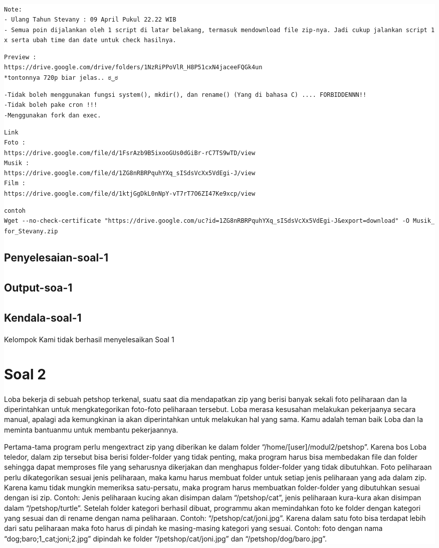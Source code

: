 ```
Note:
- Ulang Tahun Stevany : 09 April Pukul 22.22 WIB
- Semua poin dijalankan oleh 1 script di latar belakang, termasuk mendownload file zip-nya. Jadi cukup jalankan script 1x serta ubah time dan date untuk check hasilnya.
```

```
Preview :
https://drive.google.com/drive/folders/1NzRiPPoVlR_H8P51cxN4jaceeFQGk4un
*tontonnya 720p biar jelas.. ಠ‿ಠ
```
```
-Tidak boleh menggunakan fungsi system(), mkdir(), dan rename() (Yang di bahasa C) .... FORBIDDENNN!!
-Tidak boleh pake cron !!!
-Menggunakan fork dan exec.
```
```
Link
Foto :
https://drive.google.com/file/d/1FsrAzb9B5ixooGUs0dGiBr-rC7TS9wTD/view
Musik :
https://drive.google.com/file/d/1ZG8nRBRPquhYXq_sISdsVcXx5VdEgi-J/view
Film : 
https://drive.google.com/file/d/1ktjGgDkL0nNpY-vT7rT7O6ZI47Ke9xcp/view

```
```
contoh
Wget --no-check-certificate "https://drive.google.com/uc?id=1ZG8nRBRPquhYXq_sISdsVcXx5VdEgi-J&export=download" -O Musik_for_Stevany.zip

```
## Penyelesaian-soal-1

## Output-soa-1

## Kendala-soal-1
Kelompok Kami tidak berhasil menyelesaikan Soal 1

# Soal 2
Loba bekerja di sebuah petshop terkenal, suatu saat dia mendapatkan zip yang berisi banyak sekali foto peliharaan dan Ia diperintahkan untuk mengkategorikan foto-foto peliharaan tersebut. Loba merasa kesusahan melakukan pekerjaanya secara manual, apalagi ada kemungkinan ia akan diperintahkan untuk melakukan hal yang sama. Kamu adalah teman baik Loba dan Ia meminta bantuanmu untuk membantu pekerjaannya.

Pertama-tama program perlu mengextract zip yang diberikan ke dalam folder “/home/[user]/modul2/petshop”. Karena bos Loba teledor, dalam zip tersebut bisa berisi folder-folder yang tidak penting, maka program harus bisa membedakan file dan folder sehingga dapat memproses file yang seharusnya dikerjakan dan menghapus folder-folder yang tidak dibutuhkan.
Foto peliharaan perlu dikategorikan sesuai jenis peliharaan, maka kamu harus membuat folder untuk setiap jenis peliharaan yang ada dalam zip. Karena kamu tidak mungkin memeriksa satu-persatu, maka program harus membuatkan folder-folder yang dibutuhkan sesuai dengan isi zip.
Contoh: Jenis peliharaan kucing akan disimpan dalam “/petshop/cat”, jenis peliharaan kura-kura akan disimpan dalam “/petshop/turtle”.
Setelah folder kategori berhasil dibuat, programmu akan memindahkan foto ke folder dengan kategori yang sesuai dan di rename dengan nama peliharaan.
Contoh: “/petshop/cat/joni.jpg”. 
Karena dalam satu foto bisa terdapat lebih dari satu peliharaan maka foto harus di pindah ke masing-masing kategori yang sesuai. Contoh: foto dengan nama “dog;baro;1_cat;joni;2.jpg” dipindah ke folder “/petshop/cat/joni.jpg” dan “/petshop/dog/baro.jpg”.